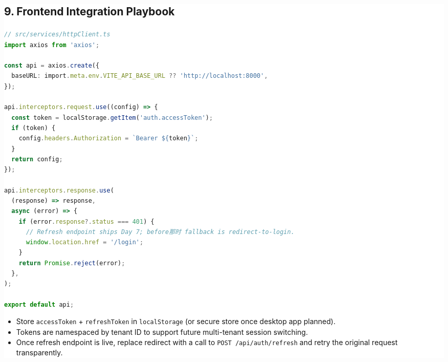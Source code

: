 ## 9. Frontend Integration Playbook

```typescript
// src/services/httpClient.ts
import axios from 'axios';

const api = axios.create({
  baseURL: import.meta.env.VITE_API_BASE_URL ?? 'http://localhost:8000',
});

api.interceptors.request.use((config) => {
  const token = localStorage.getItem('auth.accessToken');
  if (token) {
    config.headers.Authorization = `Bearer ${token}`;
  }
  return config;
});

api.interceptors.response.use(
  (response) => response,
  async (error) => {
    if (error.response?.status === 401) {
      // Refresh endpoint ships Day 7; before那时 fallback is redirect-to-login.
      window.location.href = '/login';
    }
    return Promise.reject(error);
  },
);

export default api;
```

- Store `accessToken` + `refreshToken` in `localStorage` (or secure store once desktop app planned).
- Tokens are namespaced by tenant ID to support future multi-tenant session switching.
- Once refresh endpoint is live, replace redirect with a call to `POST /api/auth/refresh` and retry the original request transparently.
